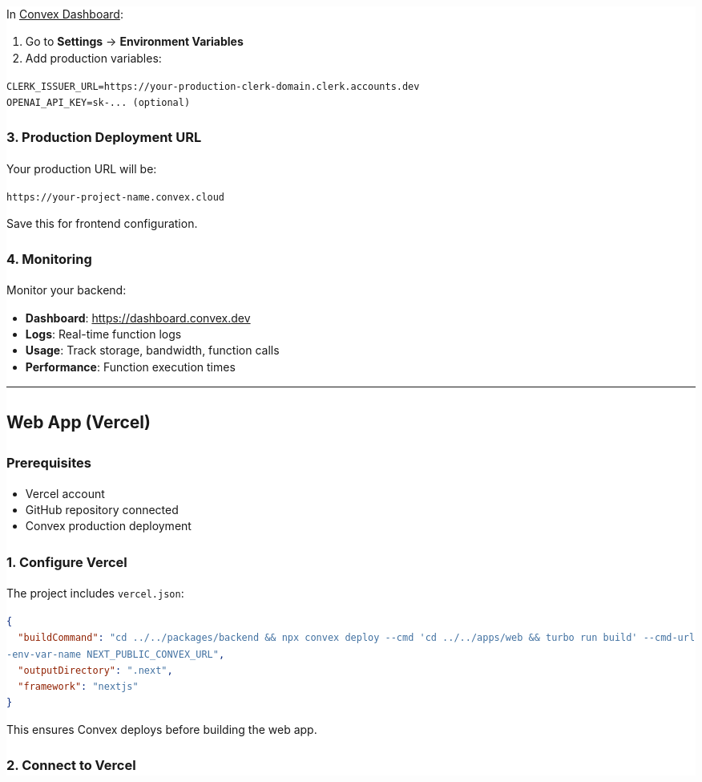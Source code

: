In [Convex Dashboard](https://dashboard.convex.dev):

1. Go to **Settings** → **Environment Variables**
2. Add production variables:

```
CLERK_ISSUER_URL=https://your-production-clerk-domain.clerk.accounts.dev
OPENAI_API_KEY=sk-... (optional)
```

### 3. Production Deployment URL

Your production URL will be:

```
https://your-project-name.convex.cloud
```

Save this for frontend configuration.

### 4. Monitoring

Monitor your backend:

- **Dashboard**: https://dashboard.convex.dev
- **Logs**: Real-time function logs
- **Usage**: Track storage, bandwidth, function calls
- **Performance**: Function execution times

---

## Web App (Vercel)

### Prerequisites

- Vercel account
- GitHub repository connected
- Convex production deployment

### 1. Configure Vercel

The project includes `vercel.json`:

```json
{
  "buildCommand": "cd ../../packages/backend && npx convex deploy --cmd 'cd ../../apps/web && turbo run build' --cmd-url-env-var-name NEXT_PUBLIC_CONVEX_URL",
  "outputDirectory": ".next",
  "framework": "nextjs"
}
```

This ensures Convex deploys before building the web app.

### 2. Connect to Vercel
